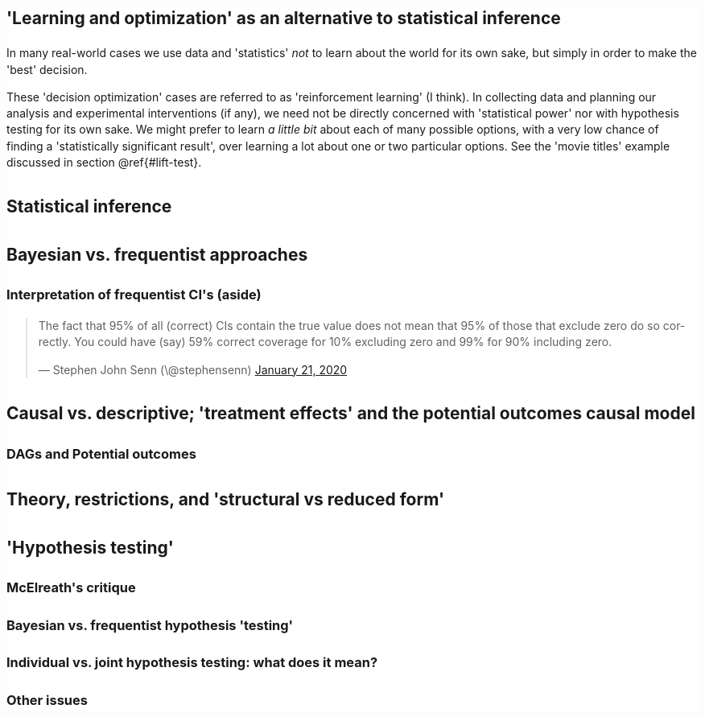 ## 'Learning and optimization' as an alternative to statistical inference

In many real-world cases we use data and 'statistics' *not* to learn about the world for its own sake, but simply in order to make the 'best' decision.  

These 'decision optimization' cases are referred to as 'reinforcement learning' (I think). In collecting data and planning our analysis and experimental interventions (if any), we need not be directly concerned with 'statistical power' nor with hypothesis testing for its own sake. We might prefer to learn *a little bit* about each of many possible options, with a very low chance of finding a 'statistically significant result', over learning a lot about one or two particular options. See the 'movie titles' example discussed in section \@ref{#lift-test}.



## Statistical inference 

## Bayesian vs. frequentist approaches





### Interpretation of frequentist CI's (aside)

<blockquote class="twitter-tweet"><p lang="en" dir="ltr">The fact that 95% of all (correct) CIs contain the true value does not mean that 95% of those that exclude zero do so correctly. You could have (say) 59% correct coverage for 10% excluding zero and 99% for 90% including zero.</p>&mdash; Stephen John Senn (\@stephensenn) <a href="https://twitter.com/stephensenn/status/1219680319114227714?ref_src=twsrc%5Etfw">January 21, 2020</a></blockquote> <script async src="https://platform.twitter.com/widgets.js" charset="utf-8"></script>


## Causal vs. descriptive; 'treatment effects' and the potential outcomes causal model

### DAGs and Potential outcomes

## Theory, restrictions, and 'structural vs reduced form'

## 'Hypothesis testing' 

### McElreath's critique 

### Bayesian vs. frequentist hypothesis 'testing'

### Individual vs. joint hypothesis testing: what does it mean?

### Other issues
